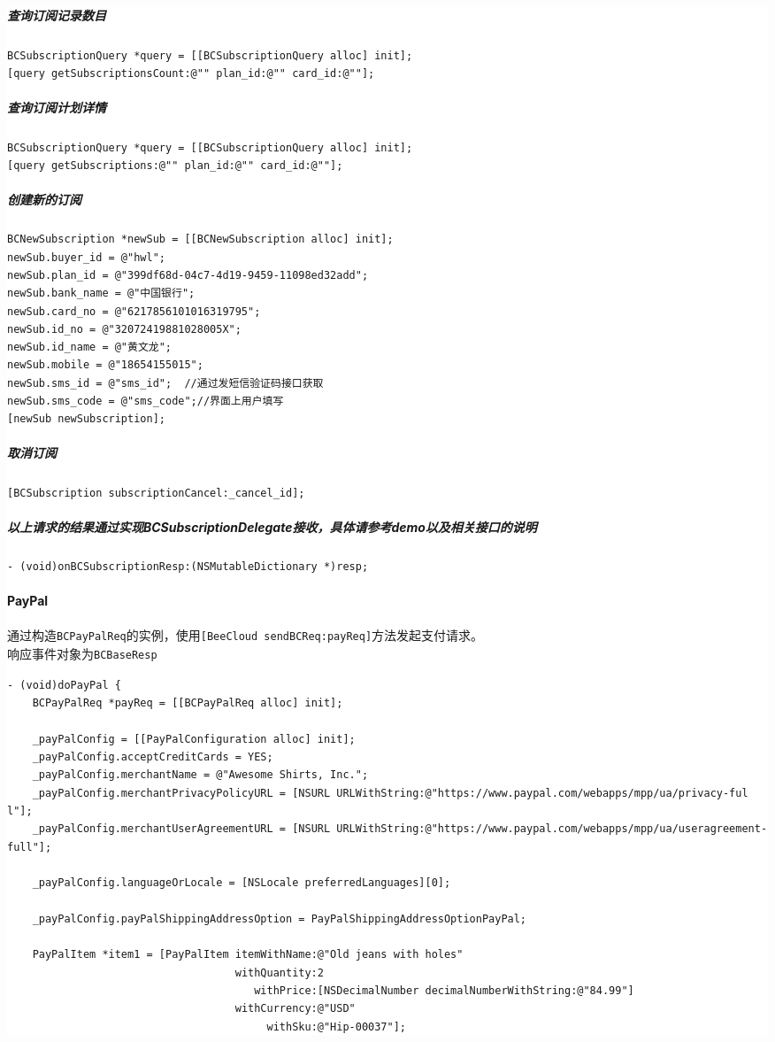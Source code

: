 ##### 查询订阅记录数目

```objc
BCSubscriptionQuery *query = [[BCSubscriptionQuery alloc] init];
[query getSubscriptionsCount:@"" plan_id:@"" card_id:@""];
```

##### 查询订阅计划详情

```objc
BCSubscriptionQuery *query = [[BCSubscriptionQuery alloc] init];
[query getSubscriptions:@"" plan_id:@"" card_id:@""];
```

##### 创建新的订阅

```objc
BCNewSubscription *newSub = [[BCNewSubscription alloc] init];
newSub.buyer_id = @"hwl";
newSub.plan_id = @"399df68d-04c7-4d19-9459-11098ed32add";
newSub.bank_name = @"中国银行";
newSub.card_no = @"6217856101016319795";
newSub.id_no = @"32072419881028005X";
newSub.id_name = @"黄文龙";
newSub.mobile = @"18654155015";
newSub.sms_id = @"sms_id";  //通过发短信验证码接口获取
newSub.sms_code = @"sms_code";//界面上用户填写
[newSub newSubscription];
```

##### 取消订阅

```objc
[BCSubscription subscriptionCancel:_cancel_id];
```

##### 以上请求的结果通过实现BCSubscriptionDelegate接收，具体请参考demo以及相关接口的说明

```objc
- (void)onBCSubscriptionResp:(NSMutableDictionary *)resp;
```

#### PayPal

通过构造`BCPayPalReq`的实例，使用`[BeeCloud sendBCReq:payReq]`方法发起支付请求。  
响应事件对象为`BCBaseResp`

```objc
- (void)doPayPal {
    BCPayPalReq *payReq = [[BCPayPalReq alloc] init];

    _payPalConfig = [[PayPalConfiguration alloc] init];
    _payPalConfig.acceptCreditCards = YES;
    _payPalConfig.merchantName = @"Awesome Shirts, Inc.";
    _payPalConfig.merchantPrivacyPolicyURL = [NSURL URLWithString:@"https://www.paypal.com/webapps/mpp/ua/privacy-full"];
    _payPalConfig.merchantUserAgreementURL = [NSURL URLWithString:@"https://www.paypal.com/webapps/mpp/ua/useragreement-full"];

    _payPalConfig.languageOrLocale = [NSLocale preferredLanguages][0];

    _payPalConfig.payPalShippingAddressOption = PayPalShippingAddressOptionPayPal;

    PayPalItem *item1 = [PayPalItem itemWithName:@"Old jeans with holes"
                                    withQuantity:2
                                       withPrice:[NSDecimalNumber decimalNumberWithString:@"84.99"]
                                    withCurrency:@"USD"
                                         withSku:@"Hip-00037"];
```